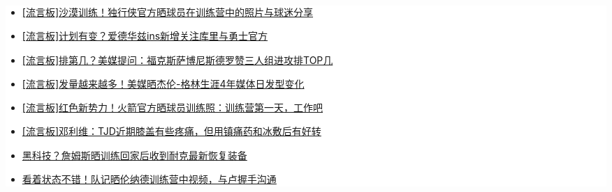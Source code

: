 + [[流言板]沙漠训练！独行侠官方晒球员在训练营中的照片与球迷分享](https://bbs.hupu.com/628202700.html)

+ [[流言板]计划有变？爱德华兹ins新增关注库里与勇士官方](https://bbs.hupu.com/628203551.html)

+ [[流言板]排第几？美媒提问：福克斯萨博尼斯德罗赞三人组进攻排TOP几](https://bbs.hupu.com/628202683.html)

+ [[流言板]发量越来越多！美媒晒杰伦-格林生涯4年媒体日发型变化](https://bbs.hupu.com/628202830.html)

+ [[流言板]红色新势力！火箭官方晒球员训练照：训练营第一天，工作吧](https://bbs.hupu.com/628202409.html)

+ [[流言板]邓利维：TJD近期膝盖有些疼痛，但用镇痛药和冰敷后有好转](https://bbs.hupu.com/628203414.html)

+ [黑科技？詹姆斯晒训练回家后收到耐克最新恢复装备](https://bbs.hupu.com/628203064.html)

+ [看着状态不错！队记晒伦纳德训练营中视频，与卢握手沟通](https://bbs.hupu.com/628202786.html)

